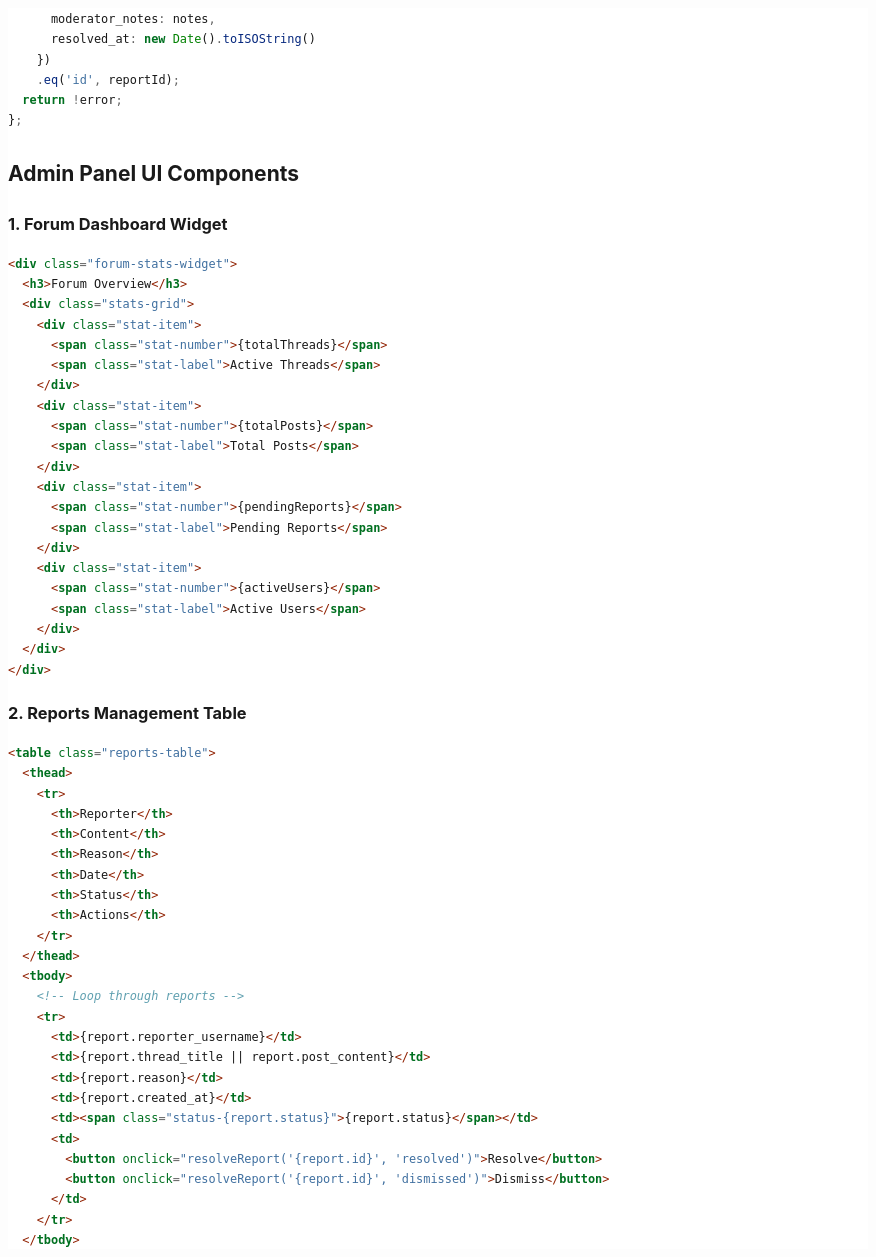 ```javascript
      moderator_notes: notes,
      resolved_at: new Date().toISOString()
    })
    .eq('id', reportId);
  return !error;
};
```

## Admin Panel UI Components

### 1. Forum Dashboard Widget
```html
<div class="forum-stats-widget">
  <h3>Forum Overview</h3>
  <div class="stats-grid">
    <div class="stat-item">
      <span class="stat-number">{totalThreads}</span>
      <span class="stat-label">Active Threads</span>
    </div>
    <div class="stat-item">
      <span class="stat-number">{totalPosts}</span>
      <span class="stat-label">Total Posts</span>
    </div>
    <div class="stat-item">
      <span class="stat-number">{pendingReports}</span>
      <span class="stat-label">Pending Reports</span>
    </div>
    <div class="stat-item">
      <span class="stat-number">{activeUsers}</span>
      <span class="stat-label">Active Users</span>
    </div>
  </div>
</div>
```

### 2. Reports Management Table
```html
<table class="reports-table">
  <thead>
    <tr>
      <th>Reporter</th>
      <th>Content</th>
      <th>Reason</th>
      <th>Date</th>
      <th>Status</th>
      <th>Actions</th>
    </tr>
  </thead>
  <tbody>
    <!-- Loop through reports -->
    <tr>
      <td>{report.reporter_username}</td>
      <td>{report.thread_title || report.post_content}</td>
      <td>{report.reason}</td>
      <td>{report.created_at}</td>
      <td><span class="status-{report.status}">{report.status}</span></td>
      <td>
        <button onclick="resolveReport('{report.id}', 'resolved')">Resolve</button>
        <button onclick="resolveReport('{report.id}', 'dismissed')">Dismiss</button>
      </td>
    </tr>
  </tbody>
```